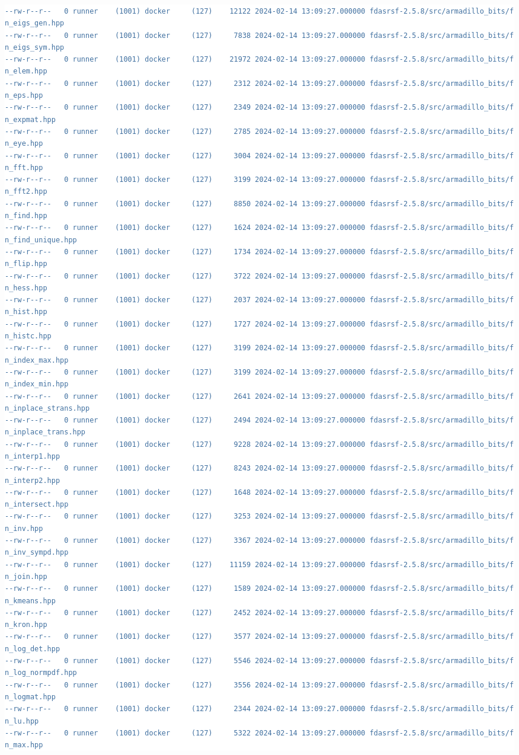 ```diff
--rw-r--r--   0 runner    (1001) docker     (127)    12122 2024-02-14 13:09:27.000000 fdasrsf-2.5.8/src/armadillo_bits/fn_eigs_gen.hpp
--rw-r--r--   0 runner    (1001) docker     (127)     7838 2024-02-14 13:09:27.000000 fdasrsf-2.5.8/src/armadillo_bits/fn_eigs_sym.hpp
--rw-r--r--   0 runner    (1001) docker     (127)    21972 2024-02-14 13:09:27.000000 fdasrsf-2.5.8/src/armadillo_bits/fn_elem.hpp
--rw-r--r--   0 runner    (1001) docker     (127)     2312 2024-02-14 13:09:27.000000 fdasrsf-2.5.8/src/armadillo_bits/fn_eps.hpp
--rw-r--r--   0 runner    (1001) docker     (127)     2349 2024-02-14 13:09:27.000000 fdasrsf-2.5.8/src/armadillo_bits/fn_expmat.hpp
--rw-r--r--   0 runner    (1001) docker     (127)     2785 2024-02-14 13:09:27.000000 fdasrsf-2.5.8/src/armadillo_bits/fn_eye.hpp
--rw-r--r--   0 runner    (1001) docker     (127)     3004 2024-02-14 13:09:27.000000 fdasrsf-2.5.8/src/armadillo_bits/fn_fft.hpp
--rw-r--r--   0 runner    (1001) docker     (127)     3199 2024-02-14 13:09:27.000000 fdasrsf-2.5.8/src/armadillo_bits/fn_fft2.hpp
--rw-r--r--   0 runner    (1001) docker     (127)     8850 2024-02-14 13:09:27.000000 fdasrsf-2.5.8/src/armadillo_bits/fn_find.hpp
--rw-r--r--   0 runner    (1001) docker     (127)     1624 2024-02-14 13:09:27.000000 fdasrsf-2.5.8/src/armadillo_bits/fn_find_unique.hpp
--rw-r--r--   0 runner    (1001) docker     (127)     1734 2024-02-14 13:09:27.000000 fdasrsf-2.5.8/src/armadillo_bits/fn_flip.hpp
--rw-r--r--   0 runner    (1001) docker     (127)     3722 2024-02-14 13:09:27.000000 fdasrsf-2.5.8/src/armadillo_bits/fn_hess.hpp
--rw-r--r--   0 runner    (1001) docker     (127)     2037 2024-02-14 13:09:27.000000 fdasrsf-2.5.8/src/armadillo_bits/fn_hist.hpp
--rw-r--r--   0 runner    (1001) docker     (127)     1727 2024-02-14 13:09:27.000000 fdasrsf-2.5.8/src/armadillo_bits/fn_histc.hpp
--rw-r--r--   0 runner    (1001) docker     (127)     3199 2024-02-14 13:09:27.000000 fdasrsf-2.5.8/src/armadillo_bits/fn_index_max.hpp
--rw-r--r--   0 runner    (1001) docker     (127)     3199 2024-02-14 13:09:27.000000 fdasrsf-2.5.8/src/armadillo_bits/fn_index_min.hpp
--rw-r--r--   0 runner    (1001) docker     (127)     2641 2024-02-14 13:09:27.000000 fdasrsf-2.5.8/src/armadillo_bits/fn_inplace_strans.hpp
--rw-r--r--   0 runner    (1001) docker     (127)     2494 2024-02-14 13:09:27.000000 fdasrsf-2.5.8/src/armadillo_bits/fn_inplace_trans.hpp
--rw-r--r--   0 runner    (1001) docker     (127)     9228 2024-02-14 13:09:27.000000 fdasrsf-2.5.8/src/armadillo_bits/fn_interp1.hpp
--rw-r--r--   0 runner    (1001) docker     (127)     8243 2024-02-14 13:09:27.000000 fdasrsf-2.5.8/src/armadillo_bits/fn_interp2.hpp
--rw-r--r--   0 runner    (1001) docker     (127)     1648 2024-02-14 13:09:27.000000 fdasrsf-2.5.8/src/armadillo_bits/fn_intersect.hpp
--rw-r--r--   0 runner    (1001) docker     (127)     3253 2024-02-14 13:09:27.000000 fdasrsf-2.5.8/src/armadillo_bits/fn_inv.hpp
--rw-r--r--   0 runner    (1001) docker     (127)     3367 2024-02-14 13:09:27.000000 fdasrsf-2.5.8/src/armadillo_bits/fn_inv_sympd.hpp
--rw-r--r--   0 runner    (1001) docker     (127)    11159 2024-02-14 13:09:27.000000 fdasrsf-2.5.8/src/armadillo_bits/fn_join.hpp
--rw-r--r--   0 runner    (1001) docker     (127)     1589 2024-02-14 13:09:27.000000 fdasrsf-2.5.8/src/armadillo_bits/fn_kmeans.hpp
--rw-r--r--   0 runner    (1001) docker     (127)     2452 2024-02-14 13:09:27.000000 fdasrsf-2.5.8/src/armadillo_bits/fn_kron.hpp
--rw-r--r--   0 runner    (1001) docker     (127)     3577 2024-02-14 13:09:27.000000 fdasrsf-2.5.8/src/armadillo_bits/fn_log_det.hpp
--rw-r--r--   0 runner    (1001) docker     (127)     5546 2024-02-14 13:09:27.000000 fdasrsf-2.5.8/src/armadillo_bits/fn_log_normpdf.hpp
--rw-r--r--   0 runner    (1001) docker     (127)     3556 2024-02-14 13:09:27.000000 fdasrsf-2.5.8/src/armadillo_bits/fn_logmat.hpp
--rw-r--r--   0 runner    (1001) docker     (127)     2344 2024-02-14 13:09:27.000000 fdasrsf-2.5.8/src/armadillo_bits/fn_lu.hpp
--rw-r--r--   0 runner    (1001) docker     (127)     5322 2024-02-14 13:09:27.000000 fdasrsf-2.5.8/src/armadillo_bits/fn_max.hpp
```
